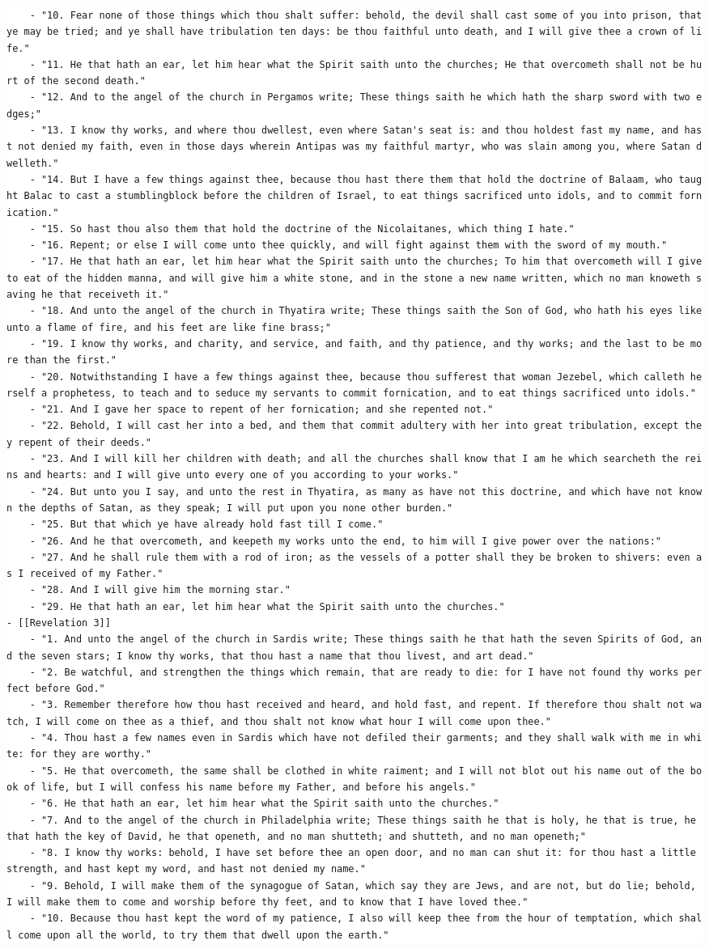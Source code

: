         - "10. Fear none of those things which thou shalt suffer: behold, the devil shall cast some of you into prison, that ye may be tried; and ye shall have tribulation ten days: be thou faithful unto death, and I will give thee a crown of life."
        - "11. He that hath an ear, let him hear what the Spirit saith unto the churches; He that overcometh shall not be hurt of the second death."
        - "12. And to the angel of the church in Pergamos write; These things saith he which hath the sharp sword with two edges;"
        - "13. I know thy works, and where thou dwellest, even where Satan's seat is: and thou holdest fast my name, and hast not denied my faith, even in those days wherein Antipas was my faithful martyr, who was slain among you, where Satan dwelleth."
        - "14. But I have a few things against thee, because thou hast there them that hold the doctrine of Balaam, who taught Balac to cast a stumblingblock before the children of Israel, to eat things sacrificed unto idols, and to commit fornication."
        - "15. So hast thou also them that hold the doctrine of the Nicolaitanes, which thing I hate."
        - "16. Repent; or else I will come unto thee quickly, and will fight against them with the sword of my mouth."
        - "17. He that hath an ear, let him hear what the Spirit saith unto the churches; To him that overcometh will I give to eat of the hidden manna, and will give him a white stone, and in the stone a new name written, which no man knoweth saving he that receiveth it."
        - "18. And unto the angel of the church in Thyatira write; These things saith the Son of God, who hath his eyes like unto a flame of fire, and his feet are like fine brass;"
        - "19. I know thy works, and charity, and service, and faith, and thy patience, and thy works; and the last to be more than the first."
        - "20. Notwithstanding I have a few things against thee, because thou sufferest that woman Jezebel, which calleth herself a prophetess, to teach and to seduce my servants to commit fornication, and to eat things sacrificed unto idols."
        - "21. And I gave her space to repent of her fornication; and she repented not."
        - "22. Behold, I will cast her into a bed, and them that commit adultery with her into great tribulation, except they repent of their deeds."
        - "23. And I will kill her children with death; and all the churches shall know that I am he which searcheth the reins and hearts: and I will give unto every one of you according to your works."
        - "24. But unto you I say, and unto the rest in Thyatira, as many as have not this doctrine, and which have not known the depths of Satan, as they speak; I will put upon you none other burden."
        - "25. But that which ye have already hold fast till I come."
        - "26. And he that overcometh, and keepeth my works unto the end, to him will I give power over the nations:"
        - "27. And he shall rule them with a rod of iron; as the vessels of a potter shall they be broken to shivers: even as I received of my Father."
        - "28. And I will give him the morning star."
        - "29. He that hath an ear, let him hear what the Spirit saith unto the churches."
    - [[Revelation 3]]
        - "1. And unto the angel of the church in Sardis write; These things saith he that hath the seven Spirits of God, and the seven stars; I know thy works, that thou hast a name that thou livest, and art dead."
        - "2. Be watchful, and strengthen the things which remain, that are ready to die: for I have not found thy works perfect before God."
        - "3. Remember therefore how thou hast received and heard, and hold fast, and repent. If therefore thou shalt not watch, I will come on thee as a thief, and thou shalt not know what hour I will come upon thee."
        - "4. Thou hast a few names even in Sardis which have not defiled their garments; and they shall walk with me in white: for they are worthy."
        - "5. He that overcometh, the same shall be clothed in white raiment; and I will not blot out his name out of the book of life, but I will confess his name before my Father, and before his angels."
        - "6. He that hath an ear, let him hear what the Spirit saith unto the churches."
        - "7. And to the angel of the church in Philadelphia write; These things saith he that is holy, he that is true, he that hath the key of David, he that openeth, and no man shutteth; and shutteth, and no man openeth;"
        - "8. I know thy works: behold, I have set before thee an open door, and no man can shut it: for thou hast a little strength, and hast kept my word, and hast not denied my name."
        - "9. Behold, I will make them of the synagogue of Satan, which say they are Jews, and are not, but do lie; behold, I will make them to come and worship before thy feet, and to know that I have loved thee."
        - "10. Because thou hast kept the word of my patience, I also will keep thee from the hour of temptation, which shall come upon all the world, to try them that dwell upon the earth."
